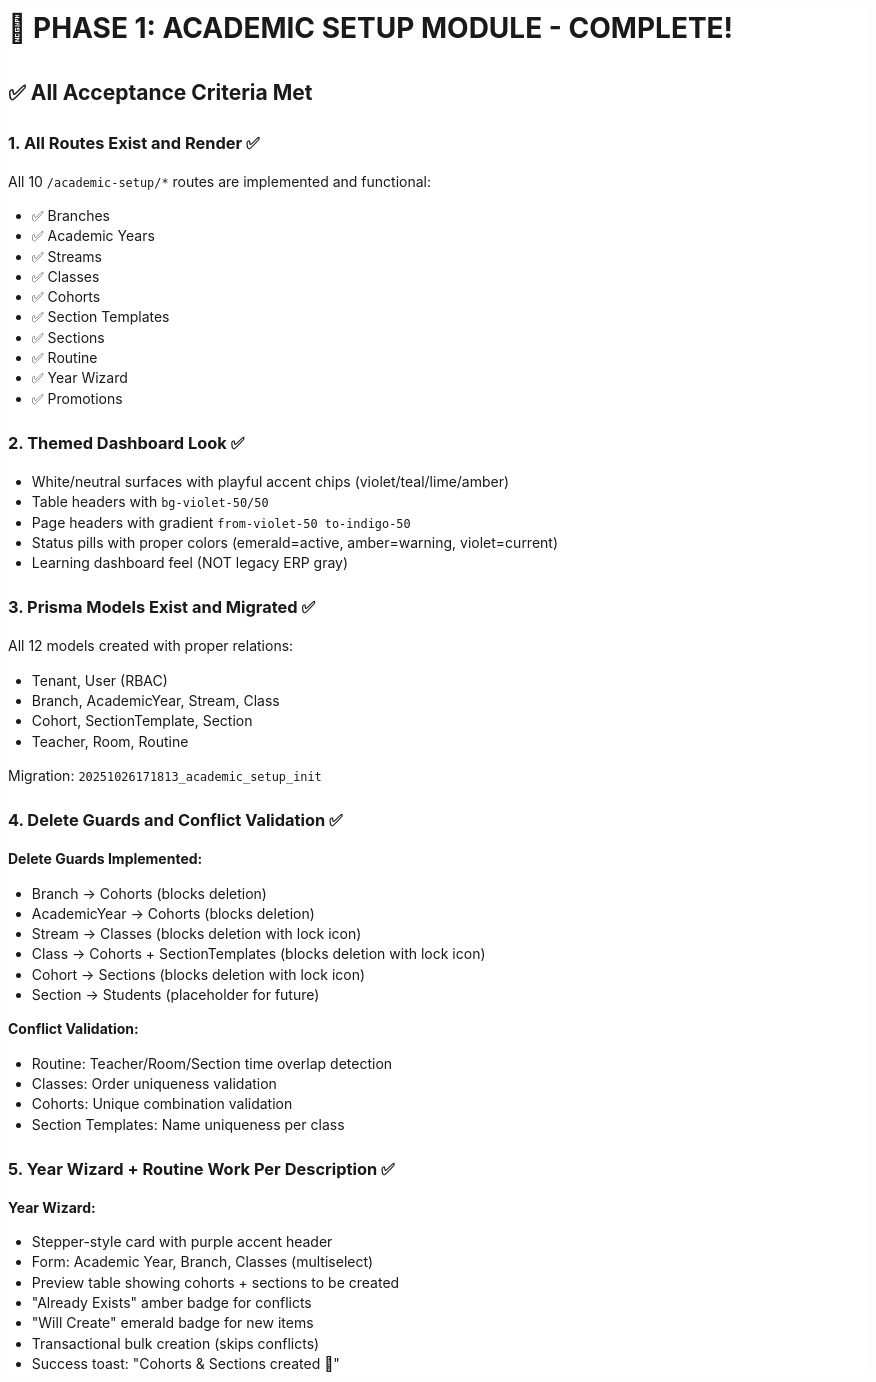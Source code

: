 # 🎉 PHASE 1: ACADEMIC SETUP MODULE - COMPLETE!

## ✅ All Acceptance Criteria Met

### 1. All Routes Exist and Render ✅
All 10 `/academic-setup/*` routes are implemented and functional:
- ✅ Branches
- ✅ Academic Years
- ✅ Streams
- ✅ Classes
- ✅ Cohorts
- ✅ Section Templates
- ✅ Sections
- ✅ Routine
- ✅ Year Wizard
- ✅ Promotions

### 2. Themed Dashboard Look ✅
- White/neutral surfaces with playful accent chips (violet/teal/lime/amber)
- Table headers with `bg-violet-50/50`
- Page headers with gradient `from-violet-50 to-indigo-50`
- Status pills with proper colors (emerald=active, amber=warning, violet=current)
- Learning dashboard feel (NOT legacy ERP gray)

### 3. Prisma Models Exist and Migrated ✅
All 12 models created with proper relations:
- Tenant, User (RBAC)
- Branch, AcademicYear, Stream, Class
- Cohort, SectionTemplate, Section
- Teacher, Room, Routine

Migration: `20251026171813_academic_setup_init`

### 4. Delete Guards and Conflict Validation ✅
**Delete Guards Implemented:**
- Branch → Cohorts (blocks deletion)
- AcademicYear → Cohorts (blocks deletion)
- Stream → Classes (blocks deletion with lock icon)
- Class → Cohorts + SectionTemplates (blocks deletion with lock icon)
- Cohort → Sections (blocks deletion with lock icon)
- Section → Students (placeholder for future)

**Conflict Validation:**
- Routine: Teacher/Room/Section time overlap detection
- Classes: Order uniqueness validation
- Cohorts: Unique combination validation
- Section Templates: Name uniqueness per class

### 5. Year Wizard + Routine Work Per Description ✅
**Year Wizard:**
- Stepper-style card with purple accent header
- Form: Academic Year, Branch, Classes (multiselect)
- Preview table showing cohorts + sections to be created
- "Already Exists" amber badge for conflicts
- "Will Create" emerald badge for new items
- Transactional bulk creation (skips conflicts)
- Success toast: "Cohorts & Sections created 🎉"
